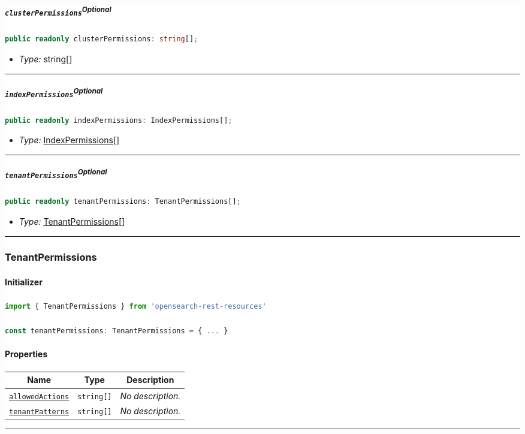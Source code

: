 ##### `clusterPermissions`<sup>Optional</sup> <a name="clusterPermissions" id="opensearch-rest-resources.RolePayload.property.clusterPermissions"></a>

```typescript
public readonly clusterPermissions: string[];
```

- *Type:* string[]

---

##### `indexPermissions`<sup>Optional</sup> <a name="indexPermissions" id="opensearch-rest-resources.RolePayload.property.indexPermissions"></a>

```typescript
public readonly indexPermissions: IndexPermissions[];
```

- *Type:* <a href="#opensearch-rest-resources.IndexPermissions">IndexPermissions</a>[]

---

##### `tenantPermissions`<sup>Optional</sup> <a name="tenantPermissions" id="opensearch-rest-resources.RolePayload.property.tenantPermissions"></a>

```typescript
public readonly tenantPermissions: TenantPermissions[];
```

- *Type:* <a href="#opensearch-rest-resources.TenantPermissions">TenantPermissions</a>[]

---

### TenantPermissions <a name="TenantPermissions" id="opensearch-rest-resources.TenantPermissions"></a>

#### Initializer <a name="Initializer" id="opensearch-rest-resources.TenantPermissions.Initializer"></a>

```typescript
import { TenantPermissions } from 'opensearch-rest-resources'

const tenantPermissions: TenantPermissions = { ... }
```

#### Properties <a name="Properties" id="Properties"></a>

| **Name** | **Type** | **Description** |
| --- | --- | --- |
| <code><a href="#opensearch-rest-resources.TenantPermissions.property.allowedActions">allowedActions</a></code> | <code>string[]</code> | *No description.* |
| <code><a href="#opensearch-rest-resources.TenantPermissions.property.tenantPatterns">tenantPatterns</a></code> | <code>string[]</code> | *No description.* |

---

